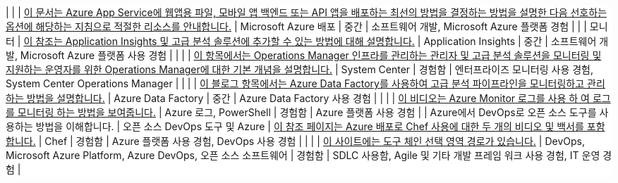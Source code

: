 |                                                                |                                         | [이 문서는 Azure App Service에 웹앱용 파일, 모바일 앱 백엔드 또는 API 앱을 배포하는 최선의 방법을 결정하는 방법을 설명한 다음 선호하는 옵션에 해당하는 지침으로 적절한 리소스를 안내합니다.](../../app-service-web/web-sites-deploy.md) | Microsoft Azure 배포                                                                                                                                                                                                                       | 중간                                            | 소프트웨어 개발, Microsoft Azure 플랫폼 경험                                                                                                                                                        |
|                                                                | 모니터                                 | [이 참조는 Application Insights 및 고급 분석 솔루션에 추가할 수 있는 방법에 대해 설명합니다.](../../azure-monitor/app/app-insights-overview.md)                                                                      | Application Insights                                                                                                                                                                                                                                                                                  | 중간                                            | 소프트웨어 개발, Microsoft Azure 플랫폼 사용 경험                                                                                                                                                       |
|                                                                |                                         | [이 항목에서는 Operations Manager 인프라를 관리하는 관리자 및 고급 분석 솔루션을 모니터링 및 지원하는 운영자를 위한 Operations Manager에 대한 기본 개념을 설명합니다.](https://technet.microsoft.com/library/hh230741.aspx) | System Center                                                                                                                                                                                                                                                                                      | 경험함                                             | 엔터프라이즈 모니터링 사용 경험, System Center Operations Manager                                                                                                                                                  |
|                                                                |                                         | [이 블로그 항목에서는 Azure Data Factory를 사용하여 고급 분석 파이프라인을 모니터링하고 관리하는 방법을 설명합니다.](https://azure.microsoft.com/blog/azure-data-factory-updates-monitoring-and-management-enhancements/)                                      | Azure Data Factory                                                                                                                                                                                                                                                                                    | 중간                                            | Azure Data Factory 사용 경험                                                                                                                                                                                       |
|                                                                |                                         | [이 비디오는 Azure Monitor 로그를 사용 하 여 로그를 모니터링 하는 방법을 보여줍니다.](https://channel9.msdn.com/Shows/Data-Exposed/Enterprise-HDInsight-Monitoring-with-Operations-Management-Suite)                                                                                    | Azure 로그, PowerShell                                                                                                                                                                                                                                                                                | 경험함                                              | Azure 플랫폼 사용 경험                                                                                                                                                                                      |
| Azure에서 DevOps로 오픈 소스 도구를 사용하는 방법을 이해합니다.   | 오픈 소스 DevOps 도구 및 Azure      | [이 참조 페이지는 Azure 배포로 Chef 사용에 대한 두 개의 비디오 및 백서를 포함합니다.](https://www.chef.io/implementations/azure/)                                                                                                                        | Chef                                                                                                                                                                                                                                                                                                  | 경험함                                             | Azure 플랫폼 사용 경험, DevOps 사용 경험                                                                                                                                                             |
|                                                                |                                         | [이 사이트에는 도구 체인 선택 영역 경로가 있습니다.](https://azure.microsoft.com/try/devops/)                                                                                                                                                                          | DevOps, Microsoft Azure Platform, Azure DevOps, 오픈 소스 소프트웨어                                                                                                                                                                                                                   | 경험함                                             | SDLC 사용함, Agile 및 기타 개발 프레임 워크 사용 경험, IT 운영 경험                                                                                                                          |